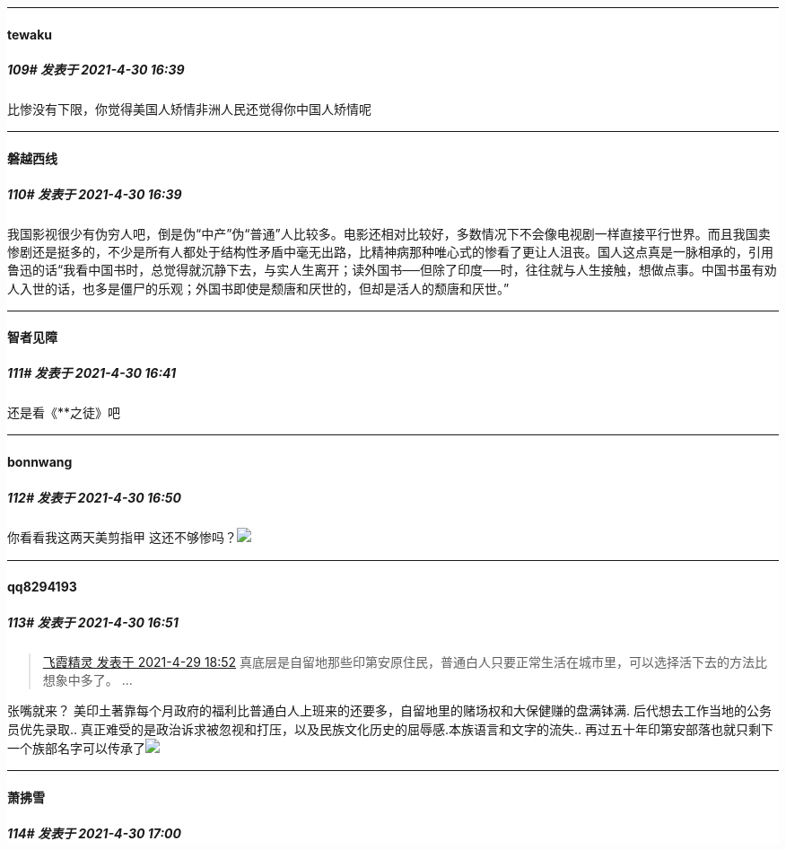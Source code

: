 
*****

####  tewaku  
##### 109#       发表于 2021-4-30 16:39


比惨没有下限，你觉得美国人矫情非洲人民还觉得你中国人矫情呢


*****

####  磐越西线  
##### 110#       发表于 2021-4-30 16:39


我国影视很少有伪穷人吧，倒是伪“中产”伪“普通”人比较多。电影还相对比较好，多数情况下不会像电视剧一样直接平行世界。而且我国卖惨剧还是挺多的，不少是所有人都处于结构性矛盾中毫无出路，比精神病那种唯心式的惨看了更让人沮丧。国人这点真是一脉相承的，引用鲁迅的话“我看中国书时，总觉得就沉静下去，与实人生离开；读外国书──但除了印度──时，往往就与人生接触，想做点事。中国书虽有劝人入世的话，也多是僵尸的乐观；外国书即使是颓唐和厌世的，但却是活人的颓唐和厌世。”


*****

####  智者见障  
##### 111#       发表于 2021-4-30 16:41


还是看《**之徒》吧


*****

####  bonnwang  
##### 112#       发表于 2021-4-30 16:50


你看看我这两天美剪指甲
这还不够惨吗？<img src="https://static.saraba1st.com/image/smiley/face2017/065.png" referrerpolicy="no-referrer">


*****

####  qq8294193  
##### 113#       发表于 2021-4-30 16:51


<blockquote><a href="httphttps://bbs.saraba1st.com/2b/forum.php?mod=redirect&amp;goto=findpost&amp;pid=51106622&amp;ptid=2001727" target="_blank">飞霞精灵 发表于 2021-4-29 18:52</a>
真底层是自留地那些印第安原住民，普通白人只要正常生活在城市里，可以选择活下去的方法比想象中多了。 ...</blockquote>
张嘴就来？ 美印土著靠每个月政府的福利比普通白人上班来的还要多，自留地里的赌场权和大保健赚的盘满钵满. 后代想去工作当地的公务员优先录取.. 真正难受的是政治诉求被忽视和打压，以及民族文化历史的屈辱感.本族语言和文字的流失.. 再过五十年印第安部落也就只剩下一个族部名字可以传承了<img src="https://static.saraba1st.com/image/smiley/face2017/002.png" referrerpolicy="no-referrer">


*****

####  萧拂雪  
##### 114#       发表于 2021-4-30 17:00
